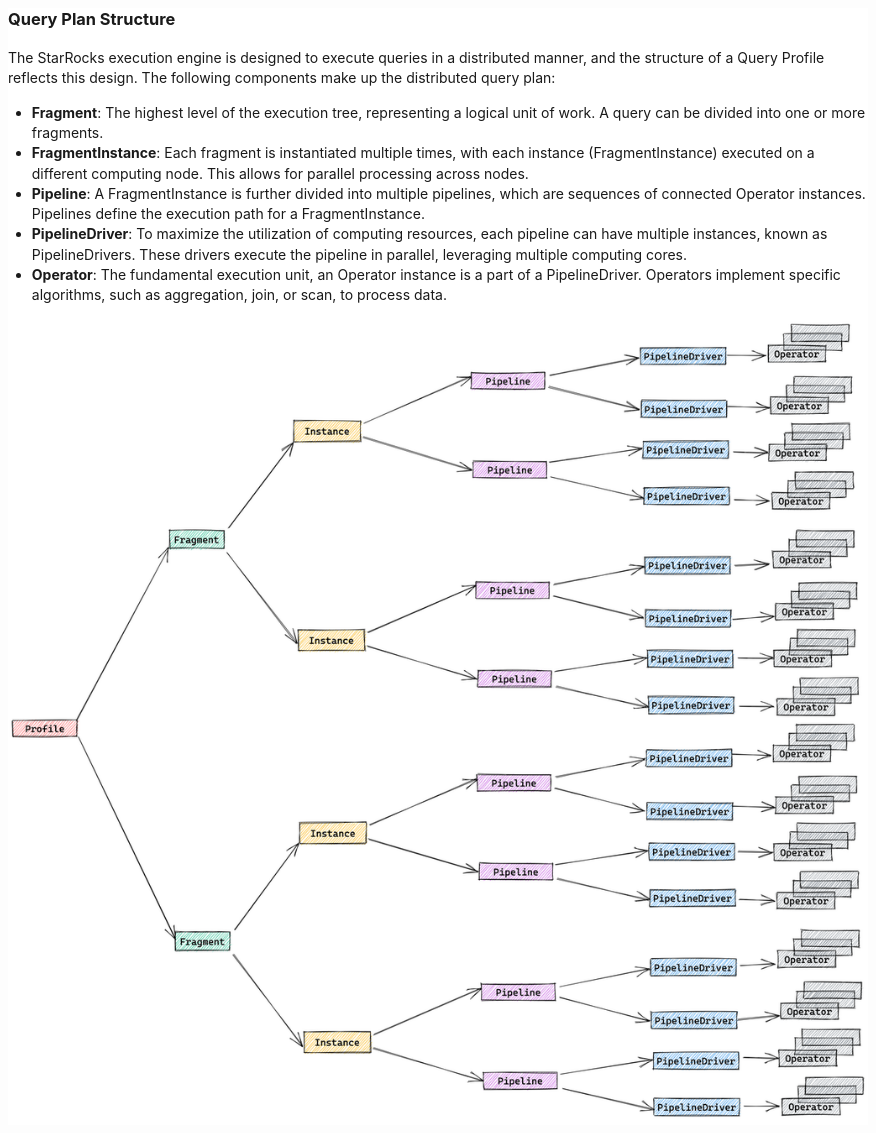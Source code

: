 ### Query Plan Structure

The StarRocks execution engine is designed to execute queries in a distributed manner, and the structure of a Query Profile reflects this design. The following components make up the distributed query plan:

- **Fragment**: The highest level of the execution tree, representing a logical unit of work. A query can be divided into one or more fragments.
- **FragmentInstance**: Each fragment is instantiated multiple times, with each instance (FragmentInstance) executed on a different computing node. This allows for parallel processing across nodes.
- **Pipeline**: A FragmentInstance is further divided into multiple pipelines, which are sequences of connected Operator instances. Pipelines define the execution path for a FragmentInstance.
- **PipelineDriver**: To maximize the utilization of computing resources, each pipeline can have multiple instances, known as PipelineDrivers. These drivers execute the pipeline in parallel, leveraging multiple computing cores.
- **Operator**: The fundamental execution unit, an Operator instance is a part of a PipelineDriver. Operators implement specific algorithms, such as aggregation, join, or scan, to process data.

![profile-3](../_assets/Profile/profile-3.png)
